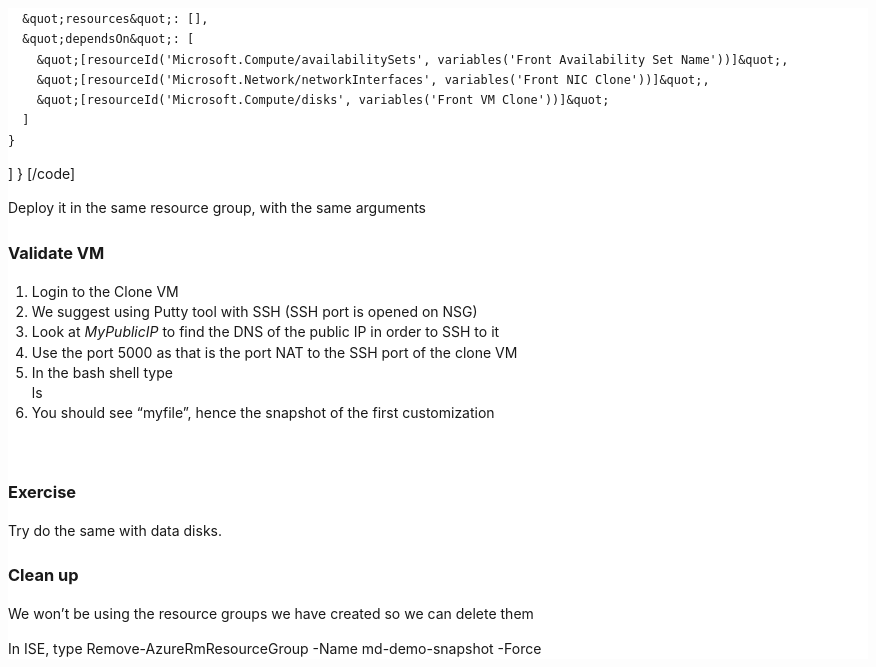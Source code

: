       &quot;resources&quot;: [],
      &quot;dependsOn&quot;: [
        &quot;[resourceId('Microsoft.Compute/availabilitySets', variables('Front Availability Set Name'))]&quot;,
        &quot;[resourceId('Microsoft.Network/networkInterfaces', variables('Front NIC Clone'))]&quot;,
        &quot;[resourceId('Microsoft.Compute/disks', variables('Front VM Clone'))]&quot;
      ]
    }
  ]
}
[/code]


Deploy it in the same resource group, with the same arguments
<h3>Validate VM</h3>
<ol>
 	<li>Login to the Clone VM</li>
 	<li>We suggest using Putty tool with SSH (SSH port is opened on NSG)</li>
 	<li>Look at <i>MyPublicIP </i>to find the DNS of the public IP in order to SSH to it</li>
 	<li>Use the port 5000 as that is the port NAT to the SSH port of the clone VM</li>
 	<li>In the bash shell type <br />
ls</li>
 	<li>You should see “myfile”, hence the snapshot of the first customization</li>
</ol>
&nbsp;
<h3>Exercise</h3>
Try do the same with data disks.
<h3>Clean up</h3>
We won’t be using the resource groups we have created so we can delete them

In ISE, type Remove-AzureRmResourceGroup -Name md-demo-snapshot -Force